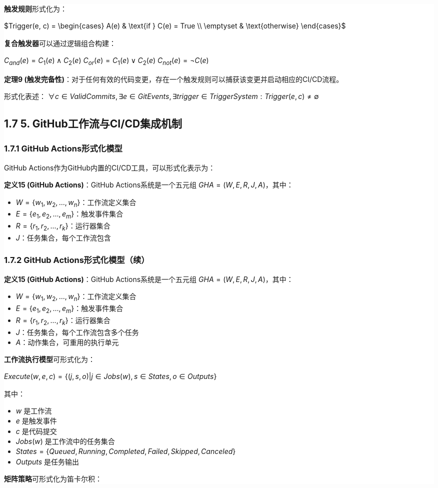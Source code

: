 **触发规则**形式化为：

$Trigger(e, c) = \begin{cases}
A(e) & \text{if } C(e) = True \\
\emptyset & \text{otherwise}
\end{cases}$

**复合触发器**可以通过逻辑组合构建：

$C_{and}(e) = C_1(e) \land C_2(e)$
$C_{or}(e) = C_1(e) \lor C_2(e)$
$C_{not}(e) = \neg C(e)$

**定理9 (触发完备性)**：对于任何有效的代码变更，存在一个触发规则可以捕获该变更并启动相应的CI/CD流程。

形式化表述：
$\forall c \in ValidCommits, \exists e \in GitEvents, \exists trigger \in TriggerSystem: Trigger(e, c) \neq \emptyset$

## 1.7 5. GitHub工作流与CI/CD集成机制

### 1.7.1 GitHub Actions形式化模型

GitHub Actions作为GitHub内置的CI/CD工具，可以形式化表示为：

**定义15 (GitHub Actions)**：GitHub Actions系统是一个五元组 $GHA = (W, E, R, J, A)$，其中：

- $W = \{w_1, w_2, ..., w_n\}$：工作流定义集合
- $E = \{e_1, e_2, ..., e_m\}$：触发事件集合
- $R = \{r_1, r_2, ..., r_k\}$：运行器集合
- $J$：任务集合，每个工作流包含

### 1.7.2 GitHub Actions形式化模型（续）

**定义15 (GitHub Actions)**：GitHub Actions系统是一个五元组 $GHA = (W, E, R, J, A)$，其中：

- $W = \{w_1, w_2, ..., w_n\}$：工作流定义集合
- $E = \{e_1, e_2, ..., e_m\}$：触发事件集合
- $R = \{r_1, r_2, ..., r_k\}$：运行器集合
- $J$：任务集合，每个工作流包含多个任务
- $A$：动作集合，可重用的执行单元

**工作流执行模型**可形式化为：

$Execute(w, e, c) = \{(j, s, o) | j \in Jobs(w), s \in States, o \in Outputs\}$

其中：

- $w$ 是工作流
- $e$ 是触发事件
- $c$ 是代码提交
- $Jobs(w)$ 是工作流中的任务集合
- $States = \{Queued, Running, Completed, Failed, Skipped, Canceled\}$
- $Outputs$ 是任务输出

**矩阵策略**可形式化为笛卡尔积：
